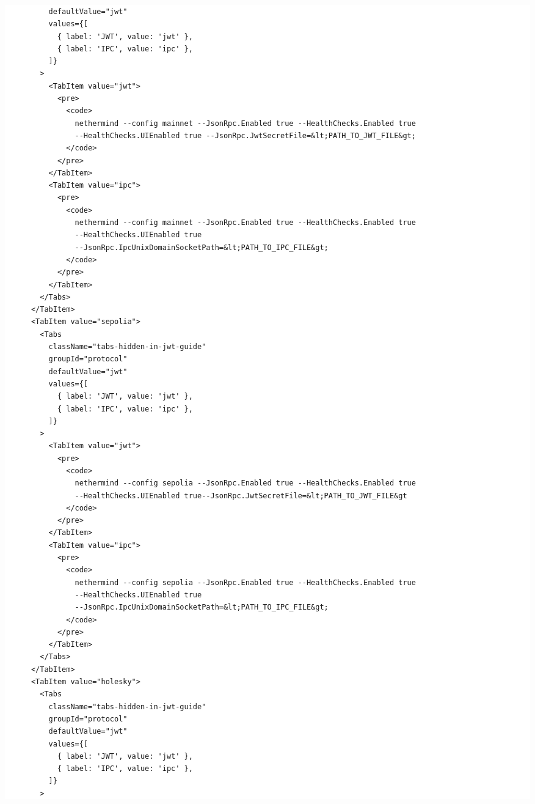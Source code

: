               defaultValue="jwt"
              values={[
                { label: 'JWT', value: 'jwt' },
                { label: 'IPC', value: 'ipc' },
              ]}
            >
              <TabItem value="jwt">
                <pre>
                  <code>
                    nethermind --config mainnet --JsonRpc.Enabled true --HealthChecks.Enabled true
                    --HealthChecks.UIEnabled true --JsonRpc.JwtSecretFile=&lt;PATH_TO_JWT_FILE&gt;
                  </code>
                </pre>
              </TabItem>
              <TabItem value="ipc">
                <pre>
                  <code>
                    nethermind --config mainnet --JsonRpc.Enabled true --HealthChecks.Enabled true
                    --HealthChecks.UIEnabled true
                    --JsonRpc.IpcUnixDomainSocketPath=&lt;PATH_TO_IPC_FILE&gt;
                  </code>
                </pre>
              </TabItem>
            </Tabs>
          </TabItem>
          <TabItem value="sepolia">
            <Tabs
              className="tabs-hidden-in-jwt-guide"
              groupId="protocol"
              defaultValue="jwt"
              values={[
                { label: 'JWT', value: 'jwt' },
                { label: 'IPC', value: 'ipc' },
              ]}
            >
              <TabItem value="jwt">
                <pre>
                  <code>
                    nethermind --config sepolia --JsonRpc.Enabled true --HealthChecks.Enabled true
                    --HealthChecks.UIEnabled true--JsonRpc.JwtSecretFile=&lt;PATH_TO_JWT_FILE&gt
                  </code>
                </pre>
              </TabItem>
              <TabItem value="ipc">
                <pre>
                  <code>
                    nethermind --config sepolia --JsonRpc.Enabled true --HealthChecks.Enabled true
                    --HealthChecks.UIEnabled true
                    --JsonRpc.IpcUnixDomainSocketPath=&lt;PATH_TO_IPC_FILE&gt;
                  </code>
                </pre>
              </TabItem>
            </Tabs>
          </TabItem>
          <TabItem value="holesky">
            <Tabs
              className="tabs-hidden-in-jwt-guide"
              groupId="protocol"
              defaultValue="jwt"
              values={[
                { label: 'JWT', value: 'jwt' },
                { label: 'IPC', value: 'ipc' },
              ]}
            >